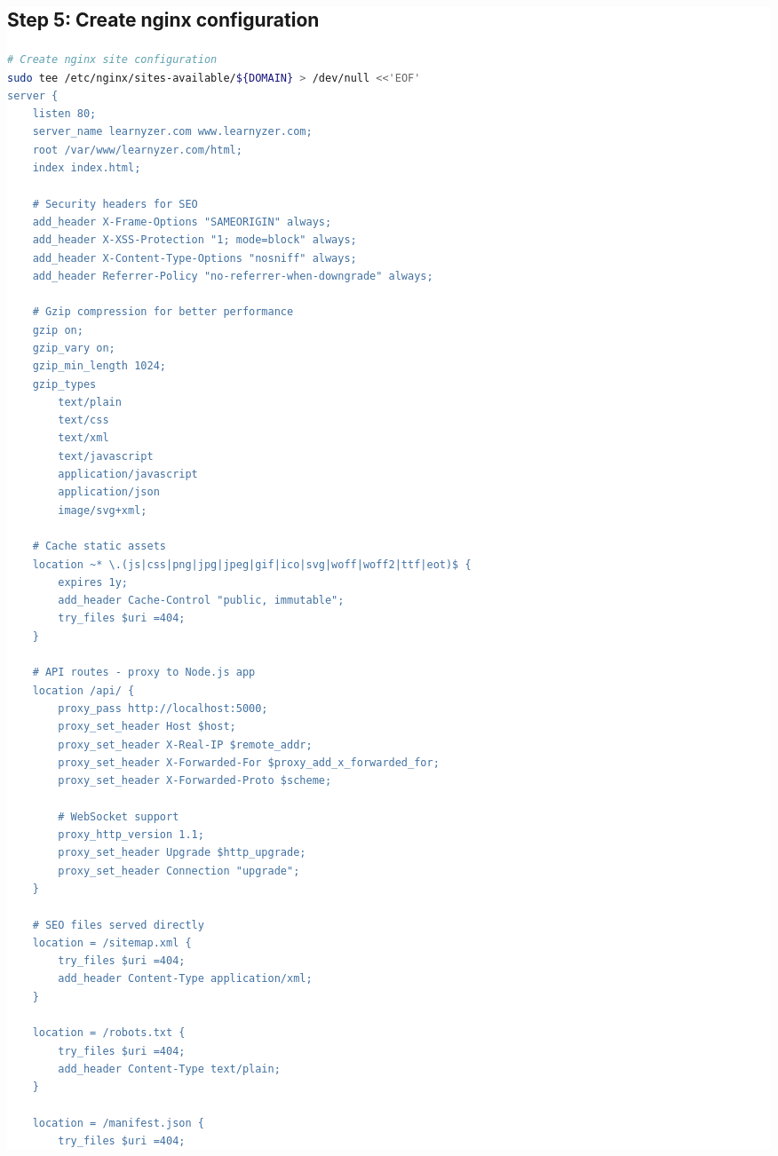 ## Step 5: Create nginx configuration
```bash
# Create nginx site configuration
sudo tee /etc/nginx/sites-available/${DOMAIN} > /dev/null <<'EOF'
server {
    listen 80;
    server_name learnyzer.com www.learnyzer.com;
    root /var/www/learnyzer.com/html;
    index index.html;

    # Security headers for SEO
    add_header X-Frame-Options "SAMEORIGIN" always;
    add_header X-XSS-Protection "1; mode=block" always;
    add_header X-Content-Type-Options "nosniff" always;
    add_header Referrer-Policy "no-referrer-when-downgrade" always;

    # Gzip compression for better performance
    gzip on;
    gzip_vary on;
    gzip_min_length 1024;
    gzip_types
        text/plain
        text/css
        text/xml
        text/javascript
        application/javascript
        application/json
        image/svg+xml;

    # Cache static assets
    location ~* \.(js|css|png|jpg|jpeg|gif|ico|svg|woff|woff2|ttf|eot)$ {
        expires 1y;
        add_header Cache-Control "public, immutable";
        try_files $uri =404;
    }

    # API routes - proxy to Node.js app
    location /api/ {
        proxy_pass http://localhost:5000;
        proxy_set_header Host $host;
        proxy_set_header X-Real-IP $remote_addr;
        proxy_set_header X-Forwarded-For $proxy_add_x_forwarded_for;
        proxy_set_header X-Forwarded-Proto $scheme;
        
        # WebSocket support
        proxy_http_version 1.1;
        proxy_set_header Upgrade $http_upgrade;
        proxy_set_header Connection "upgrade";
    }

    # SEO files served directly
    location = /sitemap.xml {
        try_files $uri =404;
        add_header Content-Type application/xml;
    }

    location = /robots.txt {
        try_files $uri =404;
        add_header Content-Type text/plain;
    }

    location = /manifest.json {
        try_files $uri =404;
```
